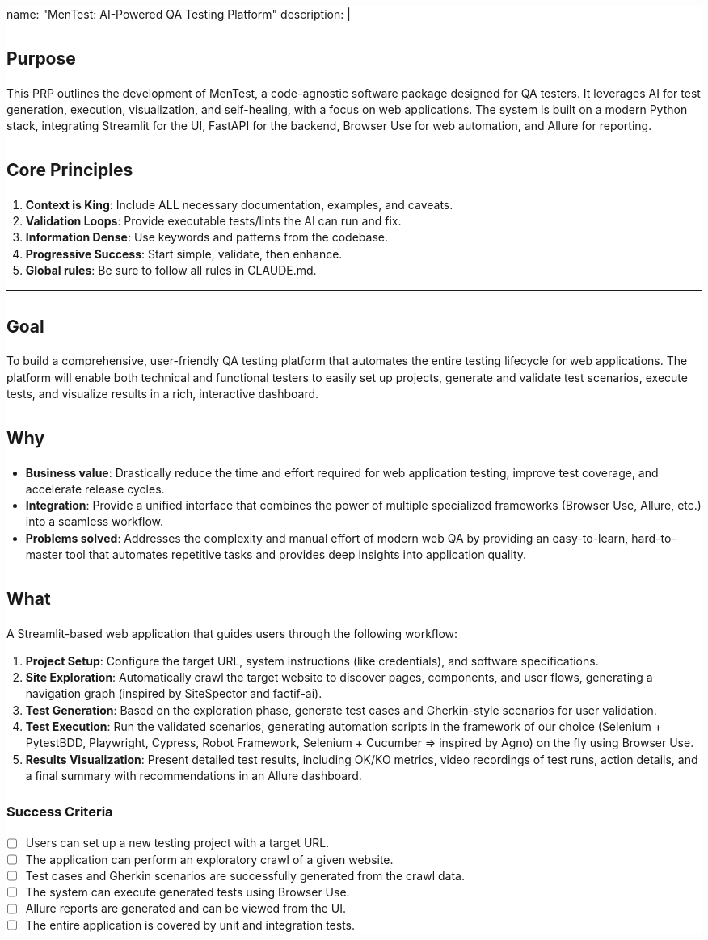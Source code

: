 name: "MenTest: AI-Powered QA Testing Platform"
description: |

## Purpose
This PRP outlines the development of MenTest, a code-agnostic software package designed for QA testers. It leverages AI for test generation, execution, visualization, and self-healing, with a focus on web applications. The system is built on a modern Python stack, integrating Streamlit for the UI, FastAPI for the backend, Browser Use for web automation, and Allure for reporting.

## Core Principles
1. **Context is King**: Include ALL necessary documentation, examples, and caveats.
2. **Validation Loops**: Provide executable tests/lints the AI can run and fix.
3. **Information Dense**: Use keywords and patterns from the codebase.
4. **Progressive Success**: Start simple, validate, then enhance.
5. **Global rules**: Be sure to follow all rules in CLAUDE.md.

---

## Goal
To build a comprehensive, user-friendly QA testing platform that automates the entire testing lifecycle for web applications. The platform will enable both technical and functional testers to easily set up projects, generate and validate test scenarios, execute tests, and visualize results in a rich, interactive dashboard.

## Why
- **Business value**: Drastically reduce the time and effort required for web application testing, improve test coverage, and accelerate release cycles.
- **Integration**: Provide a unified interface that combines the power of multiple specialized frameworks (Browser Use, Allure, etc.) into a seamless workflow.
- **Problems solved**: Addresses the complexity and manual effort of modern web QA by providing an easy-to-learn, hard-to-master tool that automates repetitive tasks and provides deep insights into application quality.

## What
A Streamlit-based web application that guides users through the following workflow:
1.  **Project Setup**: Configure the target URL, system instructions (like credentials), and software specifications.
2.  **Site Exploration**: Automatically crawl the target website to discover pages, components, and user flows, generating a navigation graph (inspired by SiteSpector and factif-ai).
3.  **Test Generation**: Based on the exploration phase, generate test cases and Gherkin-style scenarios for user validation.
4.  **Test Execution**: Run the validated scenarios, generating automation scripts in the framework of our choice (Selenium + PytestBDD, Playwright, Cypress, Robot Framework, Selenium + Cucumber => inspired by Agno) on the fly using Browser Use.
5.  **Results Visualization**: Present detailed test results, including OK/KO metrics, video recordings of test runs, action details, and a final summary with recommendations in an Allure dashboard.

### Success Criteria
- [ ] Users can set up a new testing project with a target URL.
- [ ] The application can perform an exploratory crawl of a given website.
- [ ] Test cases and Gherkin scenarios are successfully generated from the crawl data.
- [ ] The system can execute generated tests using Browser Use.
- [ ] Allure reports are generated and can be viewed from the UI.
- [ ] The entire application is covered by unit and integration tests.
